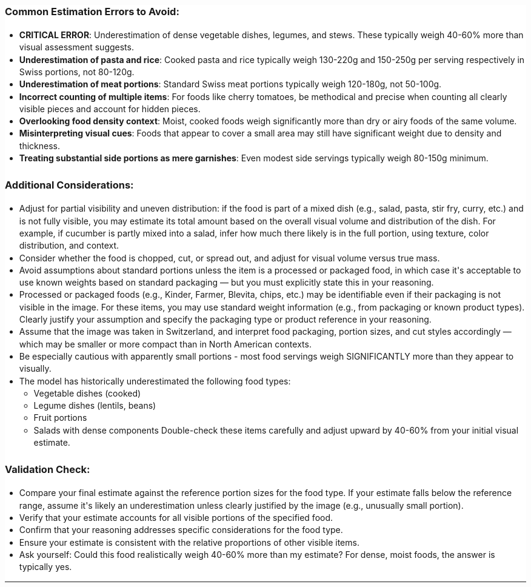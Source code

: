 
### Common Estimation Errors to Avoid:

- **CRITICAL ERROR**: Underestimation of dense vegetable dishes, legumes, and stews. These typically weigh 40-60% more than visual assessment suggests.
- **Underestimation of pasta and rice**: Cooked pasta and rice typically weigh 130-220g and 150-250g per serving respectively in Swiss portions, not 80-120g.  
- **Underestimation of meat portions**: Standard Swiss meat portions typically weigh 120-180g, not 50-100g.  
- **Incorrect counting of multiple items**: For foods like cherry tomatoes, be methodical and precise when counting all clearly visible pieces and account for hidden pieces.
- **Overlooking food density context**: Moist, cooked foods weigh significantly more than dry or airy foods of the same volume.
- **Misinterpreting visual cues**: Foods that appear to cover a small area may still have significant weight due to density and thickness.
- **Treating substantial side portions as mere garnishes**: Even modest side servings typically weigh 80-150g minimum.  

### Additional Considerations:

- Adjust for partial visibility and uneven distribution: if the food is part of a mixed dish (e.g., salad, pasta, stir fry, curry, etc.) and is not fully visible, you may estimate its total amount based on the overall visual volume and distribution of the dish. For example, if cucumber is partly mixed into a salad, infer how much there likely is in the full portion, using texture, color distribution, and context.  
- Consider whether the food is chopped, cut, or spread out, and adjust for visual volume versus true mass.  
- Avoid assumptions about standard portions unless the item is a processed or packaged food, in which case it's acceptable to use known weights based on standard packaging — but you must explicitly state this in your reasoning.  
- Processed or packaged foods (e.g., Kinder, Farmer, Blevita, chips, etc.) may be identifiable even if their packaging is not visible in the image. For these items, you may use standard weight information (e.g., from packaging or known product types). Clearly justify your assumption and specify the packaging type or product reference in your reasoning.  
- Assume that the image was taken in Switzerland, and interpret food packaging, portion sizes, and cut styles accordingly — which may be smaller or more compact than in North American contexts.  
- Be especially cautious with apparently small portions - most food servings weigh SIGNIFICANTLY more than they appear to visually.
- The model has historically underestimated the following food types:  
   - Vegetable dishes (cooked)
   - Legume dishes (lentils, beans)
   - Fruit portions
   - Salads with dense components
   Double-check these items carefully and adjust upward by 40-60% from your initial visual estimate.

### Validation Check:

- Compare your final estimate against the reference portion sizes for the food type. If your estimate falls below the reference range, assume it's likely an underestimation unless clearly justified by the image (e.g., unusually small portion).  
- Verify that your estimate accounts for all visible portions of the specified food.  
- Confirm that your reasoning addresses specific considerations for the food type.  
- Ensure your estimate is consistent with the relative proportions of other visible items.  
- Ask yourself: Could this food realistically weigh 40-60% more than my estimate? For dense, moist foods, the answer is typically yes.

---